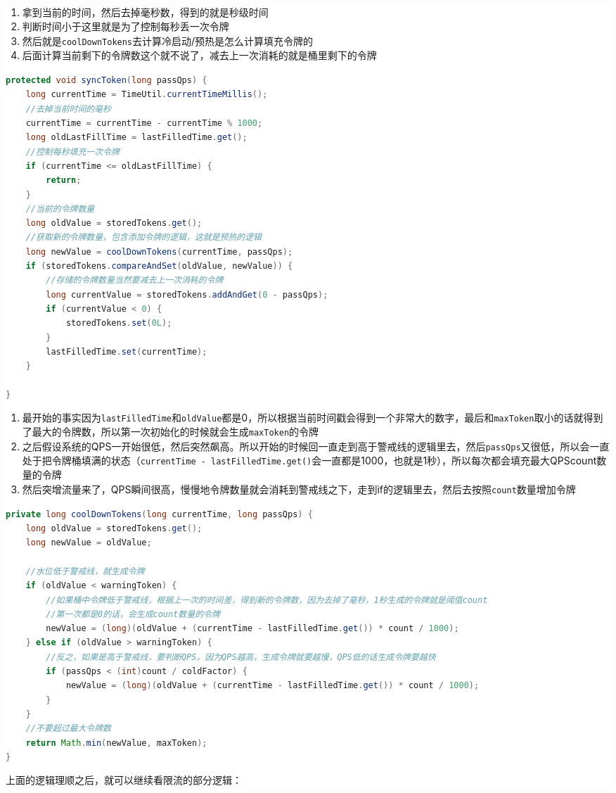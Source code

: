 1. 拿到当前的时间，然后去掉毫秒数，得到的就是秒级时间
2. 判断时间小于这里就是为了控制每秒丢一次令牌
3. 然后就是`coolDownTokens`去计算冷启动/预热是怎么计算填充令牌的
4. 后面计算当前剩下的令牌数这个就不说了，减去上一次消耗的就是桶里剩下的令牌
```java
protected void syncToken(long passQps) {
	long currentTime = TimeUtil.currentTimeMillis();
	//去掉当前时间的毫秒
	currentTime = currentTime - currentTime % 1000;
	long oldLastFillTime = lastFilledTime.get();
	//控制每秒填充一次令牌
	if (currentTime <= oldLastFillTime) {
		return;
	}
	//当前的令牌数量
	long oldValue = storedTokens.get();
	//获取新的令牌数量，包含添加令牌的逻辑，这就是预热的逻辑
	long newValue = coolDownTokens(currentTime, passQps);
	if (storedTokens.compareAndSet(oldValue, newValue)) {
		//存储的令牌数量当然要减去上一次消耗的令牌
		long currentValue = storedTokens.addAndGet(0 - passQps);
		if (currentValue < 0) {
			storedTokens.set(0L);
		}
		lastFilledTime.set(currentTime);
	}
	
}
```

1. 最开始的事实因为`lastFilledTime`和`oldValue`都是0，所以根据当前时间戳会得到一个非常大的数字，最后和`maxToken`取小的话就得到了最大的令牌数，所以第一次初始化的时候就会生成`maxToken`的令牌
2. 之后假设系统的QPS一开始很低，然后突然飙高。所以开始的时候回一直走到高于警戒线的逻辑里去，然后`passQps`又很低，所以会一直处于把令牌桶填满的状态（`currentTime - lastFilledTime.get()`会一直都是1000，也就是1秒），所以每次都会填充最大QPScount数量的令牌
3. 然后突增流量来了，QPS瞬间很高，慢慢地令牌数量就会消耗到警戒线之下，走到if的逻辑里去，然后去按照`count`数量增加令牌
```java
private long coolDownTokens(long currentTime, long passQps) {
	long oldValue = storedTokens.get();
	long newValue = oldValue;
	
	//水位低于警戒线，就生成令牌
	if (oldValue < warningToken) {
		//如果桶中令牌低于警戒线，根据上一次的时间差，得到新的令牌数，因为去掉了毫秒，1秒生成的令牌就是阈值count
		//第一次都是0的话，会生成count数量的令牌
		newValue = (long)(oldValue + (currentTime - lastFilledTime.get()) * count / 1000);
	} else if (oldValue > warningToken) {
		//反之，如果是高于警戒线，要判断QPS。因为QPS越高，生成令牌就要越慢，QPS低的话生成令牌要越快
		if (passQps < (int)count / coldFactor) {
			newValue = (long)(oldValue + (currentTime - lastFilledTime.get()) * count / 1000);
		}
	}
	//不要超过最大令牌数
	return Math.min(newValue, maxToken);
}
```
上面的逻辑理顺之后，就可以继续看限流的部分逻辑：
